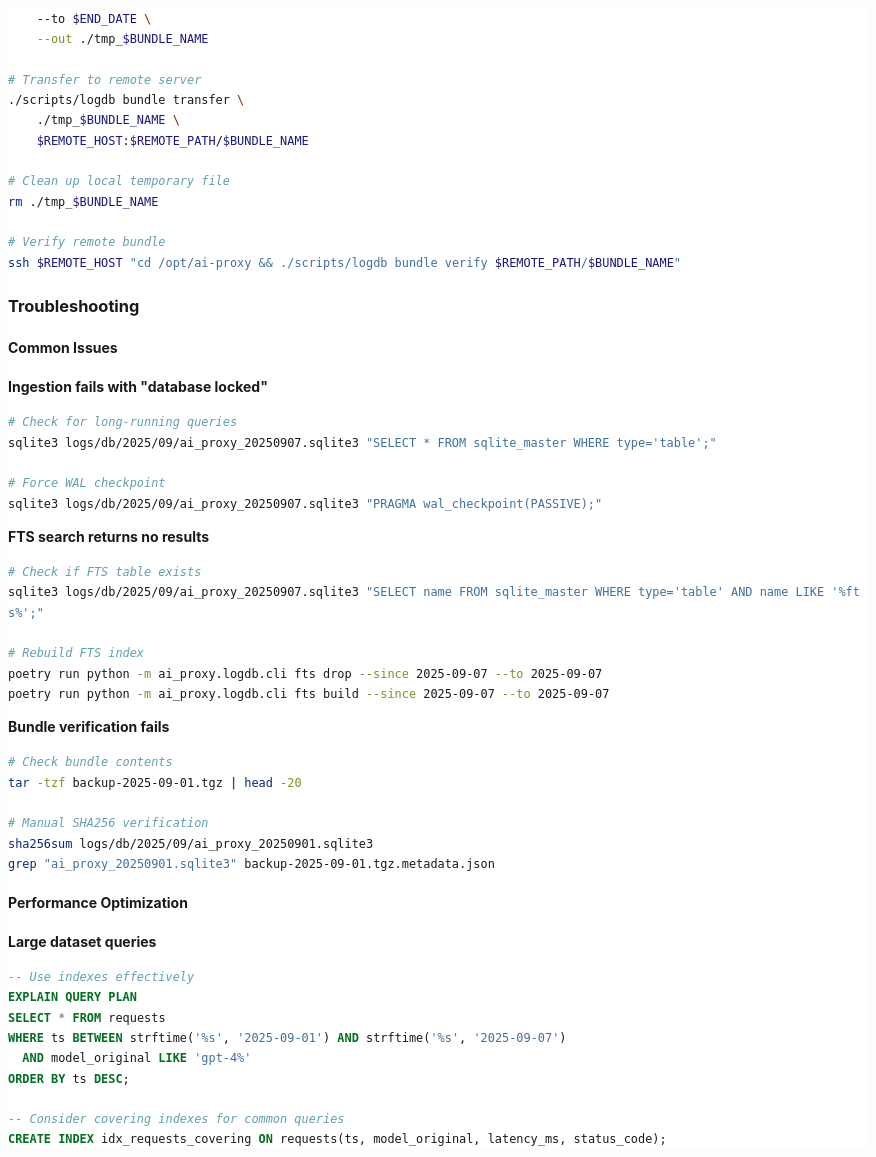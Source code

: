 ```bash
    --to $END_DATE \
    --out ./tmp_$BUNDLE_NAME

# Transfer to remote server
./scripts/logdb bundle transfer \
    ./tmp_$BUNDLE_NAME \
    $REMOTE_HOST:$REMOTE_PATH/$BUNDLE_NAME

# Clean up local temporary file
rm ./tmp_$BUNDLE_NAME

# Verify remote bundle
ssh $REMOTE_HOST "cd /opt/ai-proxy && ./scripts/logdb bundle verify $REMOTE_PATH/$BUNDLE_NAME"
```

### Troubleshooting

#### Common Issues

**Ingestion fails with "database locked"**
```bash
# Check for long-running queries
sqlite3 logs/db/2025/09/ai_proxy_20250907.sqlite3 "SELECT * FROM sqlite_master WHERE type='table';"

# Force WAL checkpoint
sqlite3 logs/db/2025/09/ai_proxy_20250907.sqlite3 "PRAGMA wal_checkpoint(PASSIVE);"
```

**FTS search returns no results**
```bash
# Check if FTS table exists
sqlite3 logs/db/2025/09/ai_proxy_20250907.sqlite3 "SELECT name FROM sqlite_master WHERE type='table' AND name LIKE '%fts%';"

# Rebuild FTS index
poetry run python -m ai_proxy.logdb.cli fts drop --since 2025-09-07 --to 2025-09-07
poetry run python -m ai_proxy.logdb.cli fts build --since 2025-09-07 --to 2025-09-07
```

**Bundle verification fails**
```bash
# Check bundle contents
tar -tzf backup-2025-09-01.tgz | head -20

# Manual SHA256 verification
sha256sum logs/db/2025/09/ai_proxy_20250901.sqlite3
grep "ai_proxy_20250901.sqlite3" backup-2025-09-01.tgz.metadata.json
```

#### Performance Optimization

**Large dataset queries**
```sql
-- Use indexes effectively
EXPLAIN QUERY PLAN
SELECT * FROM requests
WHERE ts BETWEEN strftime('%s', '2025-09-01') AND strftime('%s', '2025-09-07')
  AND model_original LIKE 'gpt-4%'
ORDER BY ts DESC;

-- Consider covering indexes for common queries
CREATE INDEX idx_requests_covering ON requests(ts, model_original, latency_ms, status_code);
```
